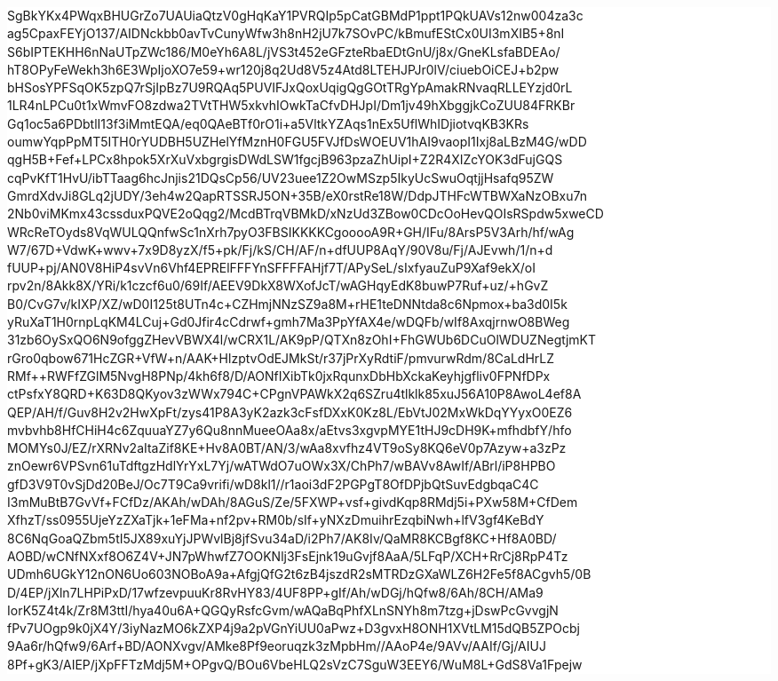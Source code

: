 SgBkYKx4PWqxBHUGrZo7UAUiaQtzV0gHqKaY1PVRQIp5pCatGBMdP1ppt1PQkUAVs12nw004za3c
ag5CpaxFEYjO137/AIDNckbb0avTvCunyWfw3h8nH2jU7k7SOvPC/kBmufEStCx0UI3mXIB5+8nI
S6bIPTEKHH6nNaUTpZWc186/M0eYh6A8L/jVS3t452eGFzteRbaEDtGnU/j8x/GneKLsfaBDEAo/
hT8OPyFeWekh3h6E3WpIjoXO7e59+wr120j8q2Ud8V5z4Atd8LTEHJPJr0lV/ciuebOiCEJ+b2pw
bHSosYPFSqOK5zpQ7rSjIpBz7U9RQAq5PUVIFJxQoxUqigQgGOtTRgYpAmakRNvaqRLLEYzjd0rL
1LR4nLPCu0t1xWmvFO8zdwa2TVtTHW5xkvhIOwkTaCfvDHJpI/Dm1jv49hXbggjkCoZUU84FRKBr
Gq1oc5a6PDbtlI13f3iMmtEQA/eq0QAeBTf0rO1i+a5VltkYZAqs1nEx5UflWhIDjiotvqKB3KRs
oumwYqpPpMT5ITH0rYUDBH5UZHelYfMznH0FGU5FVJfDsWOEUV1hAI9vaopI1Ixj8aLBzM4G/wDD
qgH5B+Fef+LPCx8hpok5XrXuVxbgrgisDWdLSW1fgcjB963pzaZhUipI+Z2R4XIZcYOK3dFujGQS
cqPvKfT1HvU/ibTTaag6hcJnjis21DQsCp56/UV23uee1Z2OwMSzp5IkyUcSwuOqtjjHsafq95ZW
GmrdXdvJi8GLq2jUDY/3eh4w2QapRTSSRJ5ON+35B/eX0rstRe18W/DdpJTHFcWTBWXaNzOBxu7n
2Nb0viMKmx43cssduxPQVE2oQqg2/McdBTrqVBMkD/xNzUd3ZBow0CDcOoHevQOIsRSpdw5xweCD
WRcReTOyds8VqWULQQnfwSc1nXrh7pyO3FBSIKKKKCgooooA9R+GH/IFu/8ArsP5V3Arh/hf/wAg
W7/67D+VdwK+wwv+7x9D8yzX/f5+pk/Fj/kS/CH/AF/n+dfUUP8AqY/90V8u/Fj/AJEvwh/1/n+d
fUUP+pj/AN0V8HiP4svVn6Vhf4EPRElFFFYnSFFFFAHjf7T/APySeL/sIxfyauZuP9Xaf9ekX/oI
rpv2n/8Akk8X/YRi/k1czcf6u0/69If/AEEV9DkX8WXofJcT/wAGHqyEdK8buwP7Ruf+uz/+hGvZ
B0/CvG7v/kIXP/XZ/wD0I125t8UTn4c+CZHmjNNzSZ9a8M+rHE1teDNNtda8c6Npmox+ba3d0I5k
yRuXaT1H0rnpLqKM4LCuj+Gd0Jfir4cCdrwf+gmh7Ma3PpYfAX4e/wDQFb/wIf8AxqjrnwO8BWeg
31zb6OySxQO6N9ofggZHevVBWX4l/wCRX1L/AK9pP/QTXn8zOhI+FhGWUb6DCuOlWDUZNegtjmKT
rGro0qbow671HcZGR+VfW+n/AAK+HlzptvOdEJMkSt/r37jPrXyRdtiF/pmvurwRdm/8CaLdHrLZ
RMf++RWFfZGlM5NvgH8PNp/4kh6f8/D/AONfIXibTk0jxRqunxDbHbXckaKeyhjgfliv0FPNfDPx
ctPsfxY8QRD+K63D8QKyov3zWWx794C+CPgnVPAWkX2q6SZru4tlklk85xuJ56A10P8AwoL4ef8A
QEP/AH/f/Guv8H2v2HwXpFt/zys41P8A3yK2azk3cFsfDXxK0Kz8L/EbVtJ02MxWkDqYYyxO0EZ6
mvbvhb8HfCHiH4c6ZquuaYZ7y6Qu8nnMueeOAa8x/aEtvs3xgvpMYE1tHJ9cDH9K+mfhdbfY/hfo
MOMYs0J/EZ/rXRNv2aItaZif8KE+Hv8A0BT/AN/3/wAa8xvfhz4VT9oSy8KQ6eV0p7Azyw+a3zPz
znOewr6VPSvn61uTdftgzHdlYrYxL7Yj/wATWdO7uOWx3X/ChPh7/wBAVv8AwIf/ABrl/iP8HPBO
gfD3V9T0vSjDd20BeJ/Oc7T9Ca9vrifi/wD8kl1//r1aoi3dF2PGPgT8OfDPjbQtSuvEdgbqaC4C
I3mMuBtB7GvVf+FCfDz/AKAh/wDAh/8AGuS/Ze/5FXWP+vsf+givdKqp8RMdj5i+PXw58M+CfDem
XfhzT/ss0955UjeYzZXaTjk+1eFMa+nf2pv+RM0b/sIf+yNXzDmuihrEzqbiNwh+lfV3gf4KeBdY
8C6NqGoaQZbm5tI5JX89xuYjJPWvlBj8jfSvu34aD/i2Ph7/AK8Iv/QaMR8KCBgf8KC+Hf8A0BD/
AOBD/wCNfNXxf8O6Z4V+JN7pWhwfZ7OOKNlj3FsEjnk19uGvjf8AaA/5LFqP/XCH+RrCj8RpP4Tz
UDmh6UGkY12nON6Uo603NOBoA9a+AfgjQfG2t6zB4jszdR2sMTRDzGXaWLZ6H2Fe5f8ACgvh5/0B
D/4EP/jXln7LHPiPxD/17wfzevpuuKr8RvHY83/4UF8PP+gIf/Ah/wDGj/hQfw8/6Ah/8CH/AMa9
IorK5Z4t4k/Zr8M3ttI/hya40u6A+QGQyRsfcGvm/wAQaBqPhfXLnSNYh8m7tzg+jDswPcGvvgjN
fPv7UOgp9k0jX4Y/3iyNazMO6kZXP4j9a2pVGnYiUU0aPwz+D3gvxH8ONH1XVtLM15dQB5ZPOcbj
9Aa6r/hQfw9/6Arf+BD/AONXvgv/AMke8Pf9eoruqzk3zMpbHm//AAoP4e/9AVv/AAIf/Gj/AIUJ
8Pf+gK3/AIEP/jXpFFTzMdj5M+OPgvQ/BOu6VbeHLQ2sVzC7SguW3EEY6/WuM8L+GdS8Va1Fpejw
